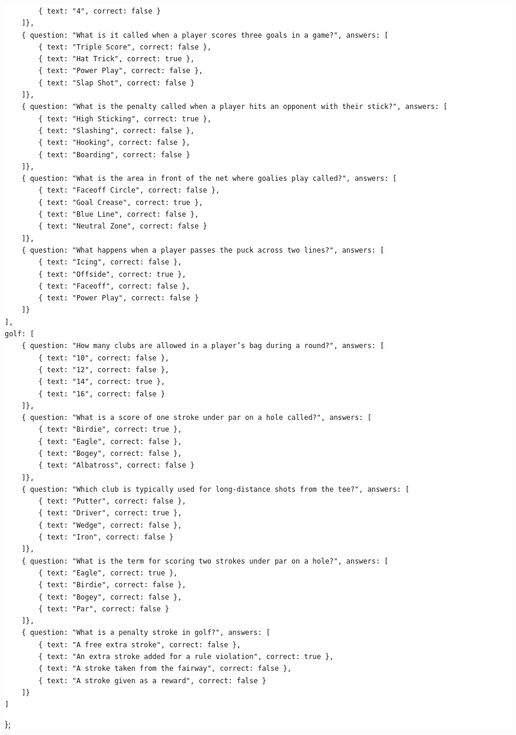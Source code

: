             { text: "4", correct: false }
        ]},
        { question: "What is it called when a player scores three goals in a game?", answers: [
            { text: "Triple Score", correct: false },
            { text: "Hat Trick", correct: true },
            { text: "Power Play", correct: false },
            { text: "Slap Shot", correct: false }
        ]},
        { question: "What is the penalty called when a player hits an opponent with their stick?", answers: [
            { text: "High Sticking", correct: true },
            { text: "Slashing", correct: false },
            { text: "Hooking", correct: false },
            { text: "Boarding", correct: false }
        ]},
        { question: "What is the area in front of the net where goalies play called?", answers: [
            { text: "Faceoff Circle", correct: false },
            { text: "Goal Crease", correct: true },
            { text: "Blue Line", correct: false },
            { text: "Neutral Zone", correct: false }
        ]},
        { question: "What happens when a player passes the puck across two lines?", answers: [
            { text: "Icing", correct: false },
            { text: "Offside", correct: true },
            { text: "Faceoff", correct: false },
            { text: "Power Play", correct: false }
        ]}
    ],
    golf: [
        { question: "How many clubs are allowed in a player’s bag during a round?", answers: [
            { text: "10", correct: false },
            { text: "12", correct: false },
            { text: "14", correct: true },
            { text: "16", correct: false }
        ]},
        { question: "What is a score of one stroke under par on a hole called?", answers: [
            { text: "Birdie", correct: true },
            { text: "Eagle", correct: false },
            { text: "Bogey", correct: false },
            { text: "Albatross", correct: false }
        ]},
        { question: "Which club is typically used for long-distance shots from the tee?", answers: [
            { text: "Putter", correct: false },
            { text: "Driver", correct: true },
            { text: "Wedge", correct: false },
            { text: "Iron", correct: false }
        ]},
        { question: "What is the term for scoring two strokes under par on a hole?", answers: [
            { text: "Eagle", correct: true },
            { text: "Birdie", correct: false },
            { text: "Bogey", correct: false },
            { text: "Par", correct: false }
        ]},
        { question: "What is a penalty stroke in golf?", answers: [
            { text: "A free extra stroke", correct: false },
            { text: "An extra stroke added for a rule violation", correct: true },
            { text: "A stroke taken from the fairway", correct: false },
            { text: "A stroke given as a reward", correct: false }
        ]}
    ]
};
